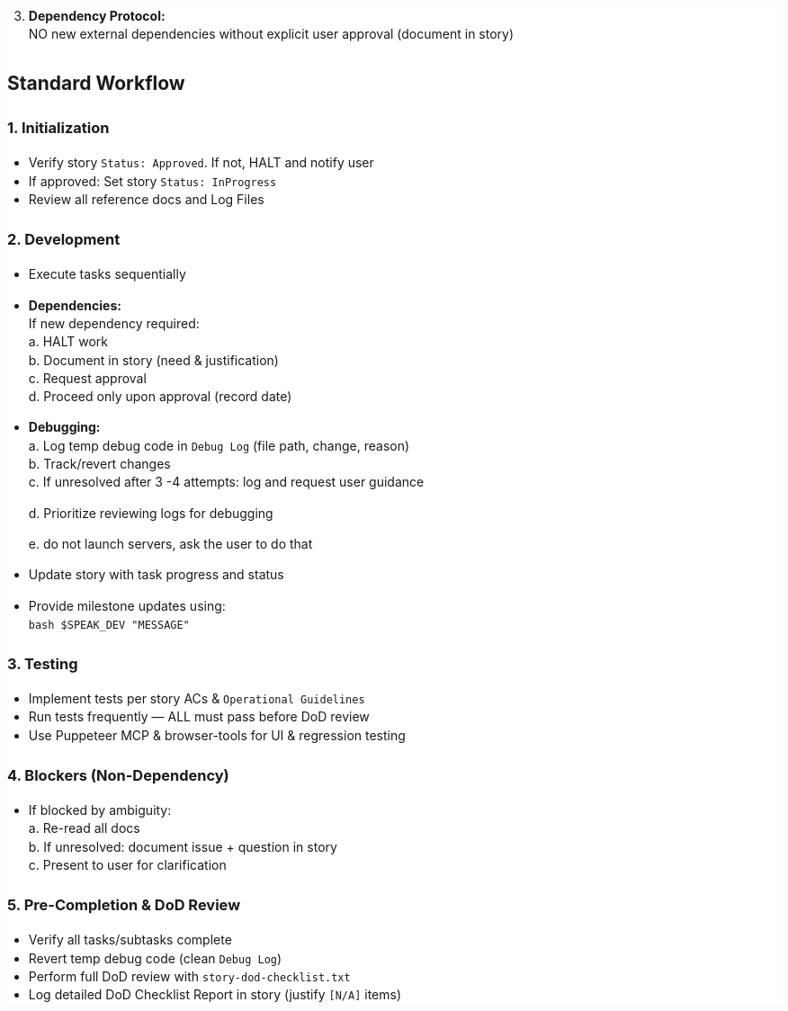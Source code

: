 3. **Dependency Protocol:**\
   NO new external dependencies without explicit user approval (document in story)

## Standard Workflow

### 1. Initialization

- Verify story `Status: Approved`. If not, HALT and notify user
- If approved: Set story `Status: InProgress`
- Review all reference docs and Log Files

### 2. Development

- Execute tasks sequentially

- **Dependencies:**\
  If new dependency required:\
  a. HALT work\
  b. Document in story (need & justification)\
  c. Request approval\
  d. Proceed only upon approval (record date)

- **Debugging:**\
  a. Log temp debug code in `Debug Log` (file path, change, reason)\
  b. Track/revert changes\
  c. If unresolved after 3
-4 attempts: log and request user guidance

  d.  Prioritize reviewing logs for debugging

  e. do not launch servers, ask the user to do that



- Update story with task progress and status

- Provide milestone updates using:\
  `bash $SPEAK_DEV "MESSAGE"`

### 3. Testing

- Implement tests per story ACs & `Operational Guidelines`
- Run tests frequently — ALL must pass before DoD review
- Use Puppeteer MCP & browser-tools for UI & regression testing

### 4. Blockers (Non-Dependency)

- If blocked by ambiguity:\
  a. Re-read all docs\
  b. If unresolved: document issue + question in story\
  c. Present to user for clarification

### 5. Pre-Completion & DoD Review

- Verify all tasks/subtasks complete
- Revert temp debug code (clean `Debug Log`)
- Perform full DoD review with `story-dod-checklist.txt`
- Log detailed DoD Checklist Report in story (justify `[N/A]` items)
